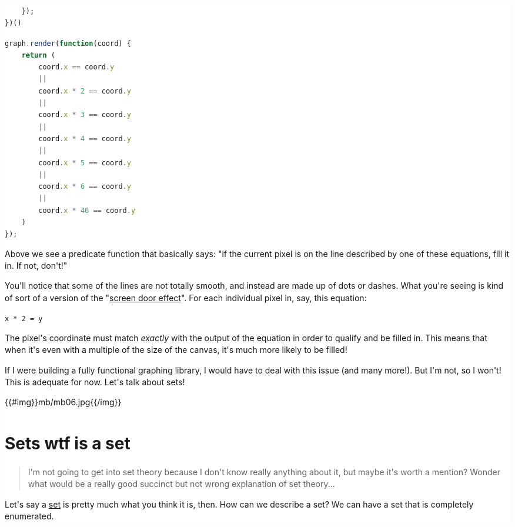         });
    })()
</script>

```js
graph.render(function(coord) {
    return (
        coord.x == coord.y
        ||
        coord.x * 2 == coord.y
        ||
        coord.x * 3 == coord.y
        ||
        coord.x * 4 == coord.y
        ||
        coord.x * 5 == coord.y
        ||
        coord.x * 6 == coord.y
        ||
        coord.x * 40 == coord.y
    )
});
```

Above we see a predicate function that basically says: "if the current pixel is
on the line described by one of these equations, fill it in. If not, don't!"

You'll notice that some of the lines are not totally smooth, and instead are
made up of dots or dashes. What you're seeing is kind of sort of a version of
the "[screen door effect](https://en.wikipedia.org/wiki/Screen-door_effect)".
For each individual pixel in, say, this equation:

```
x * 2 = y
```

The pixel's coordinate must match _exactly_ with the output of the equation in
order to qualify and be filled in. This means that when it's even with a
multiple of the size of the canvas, it's much more likely to be filled!

If I were building a fully functional graphing library, I would have to deal
with this issue (and many more!). But I'm not, so I won't! This is adequate for
now. Let's talk about sets!

{{#img}}mb/mb06.jpg{{/img}}

Sets wtf is a set
=================

> I'm not going to get into set theory because I don't know really anything
> about it, but maybe it's worth a mention? Wonder what would be a really good
> succinct but not wrong explanation of set theory...

Let's say a [set](https://en.wikipedia.org/wiki/Set_(mathematics)) is pretty
much what you think it is, then. How can we describe a set? We can have a set
that is completely enumerated.
